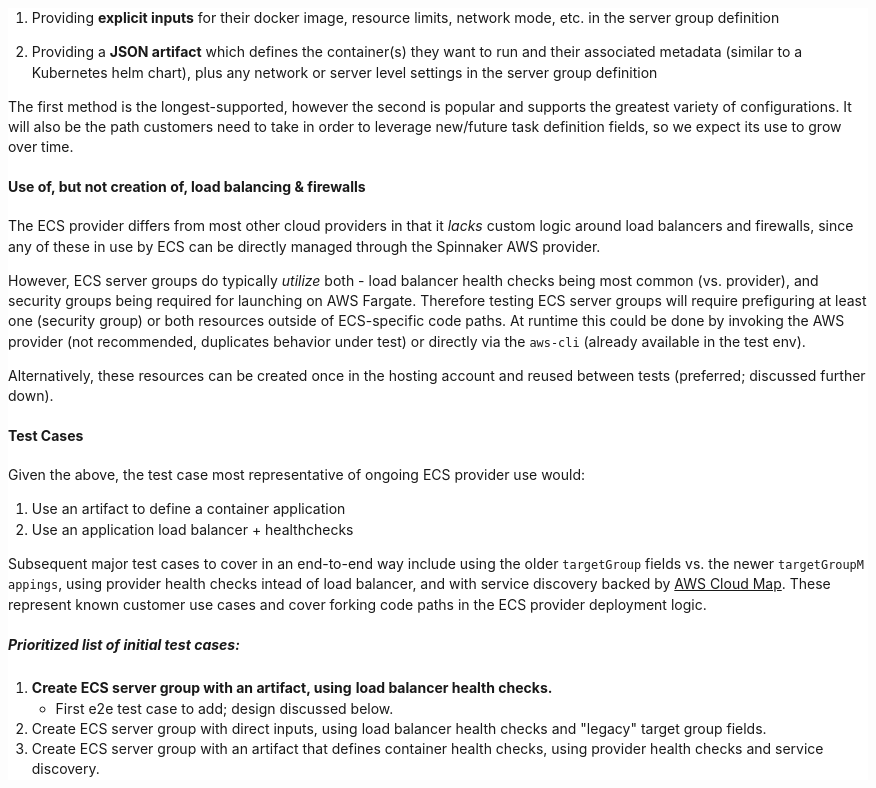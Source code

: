 1. Providing **explicit inputs** for their docker image, resource limits, 
   network mode, etc. in the server group definition

2. Providing a **JSON artifact** which defines the container(s) they 
   want to run and their associated metadata (similar to a Kubernetes helm chart), 
   plus any network or server level settings in the server group definition

The first method is the longest-supported, however the second is popular 
and supports the greatest variety of configurations. It will also 
be the path customers need to take in order to leverage new/future 
task definition fields, so we expect its use to grow over time. 


#### Use of, but not creation of, load balancing & firewalls

The ECS provider differs from most other cloud providers in that it 
_lacks_ custom logic around load balancers and firewalls, since any 
of these in use by ECS can be directly managed through 
the Spinnaker AWS provider. 

However, ECS server groups do typically _utilize_ both - load balancer 
health checks being most common (vs. provider), and security groups 
being required for launching on AWS Fargate. Therefore testing ECS 
server groups will require prefiguring at least one (security group) 
or both resources outside of ECS-specific code paths. At runtime 
this could be done by invoking the AWS provider (not recommended, 
duplicates behavior under test) or directly via the `aws-cli` 
(already available in the test env).

Alternatively, these resources can be created once in the hosting account 
and reused between tests (preferred; discussed further down).


#### Test Cases

Given the above, the test case most representative of ongoing ECS provider 
use would:

1. Use an artifact to define a container application
2. Use an application load balancer + healthchecks

Subsequent major test cases to cover in an end-to-end way include using 
the older `targetGroup` fields vs. the newer `targetGroupMappings`, 
using provider health checks intead of load balancer, and with service 
discovery backed by [AWS Cloud Map](https://aws.amazon.com/cloud-map/). 
These represent known customer use cases and cover forking code 
paths in the ECS provider deployment logic.

##### Prioritized list of initial test cases:

1. **Create ECS server group with an artifact, using** 
   **load balancer health checks.**
    * First e2e test case to add; design discussed below.
2. Create ECS server group with direct inputs, using 
   load balancer health checks and "legacy" target group fields.
3. Create ECS server group with an artifact that defines container health 
   checks, using provider health checks and service discovery.
